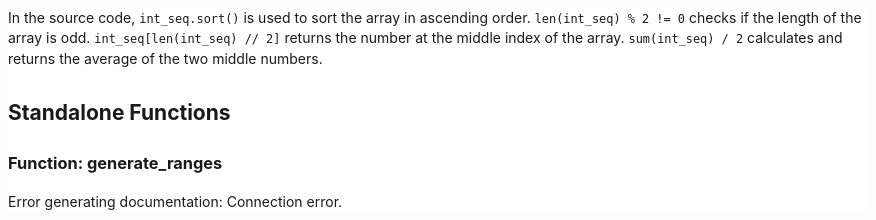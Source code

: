In the source code, `int_seq.sort()` is used to sort the array in ascending order. `len(int_seq) % 2 != 0` checks if the length of the array is odd. `int_seq[len(int_seq) // 2]` returns the number at the middle index of the array. `sum(int_seq) / 2` calculates and returns the average of the two middle numbers.

## Standalone Functions

### Function: generate_ranges

Error generating documentation: Connection error.


